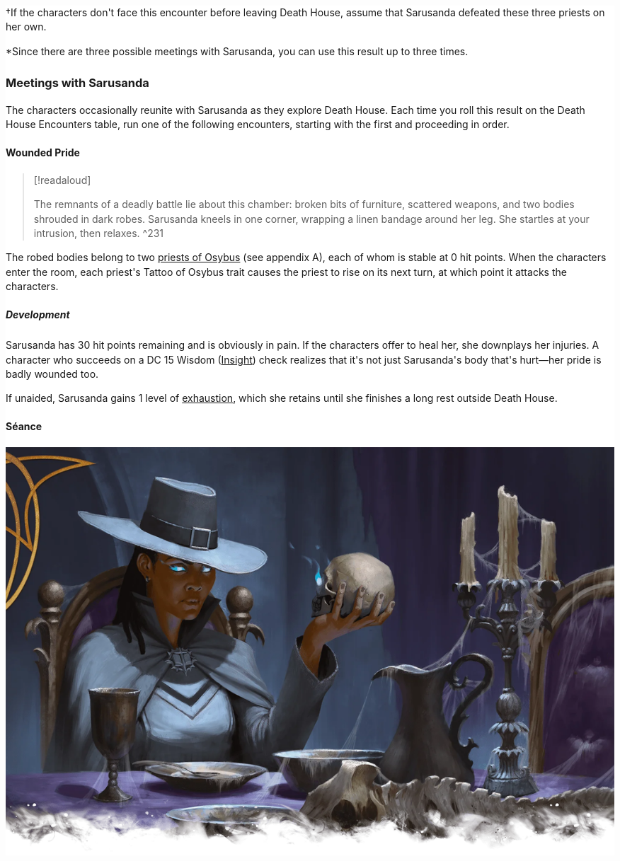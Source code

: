 †If the characters don't face this encounter before leaving Death House, assume that Sarusanda defeated these three priests on her own.

*Since there are three possible meetings with Sarusanda, you can use this result up to three times.

### Meetings with Sarusanda

The characters occasionally reunite with Sarusanda as they explore Death House. Each time you roll this result on the Death House Encounters table, run one of the following encounters, starting with the first and proceeding in order.

#### Wounded Pride

> [!readaloud] 
> 
> The remnants of a deadly battle lie about this chamber: broken bits of furniture, scattered weapons, and two bodies shrouded in dark robes. Sarusanda kneels in one corner, wrapping a linen bandage around her leg. She startles at your intrusion, then relaxes.
^231

The robed bodies belong to two [priests of Osybus](compendium/bestiary/humanoid/priest-of-osybus-vrgr.md) (see appendix A), each of whom is stable at 0 hit points. When the characters enter the room, each priest's Tattoo of Osybus trait causes the priest to rise on its next turn, at which point it attacks the characters.

##### Development

Sarusanda has 30 hit points remaining and is obviously in pain. If the characters offer to heal her, she downplays her injuries. A character who succeeds on a DC 15 Wisdom ([Insight](/compendium/rules/skills.md#Insight)) check realizes that it's not just Sarusanda's body that's hurt—her pride is badly wounded too.

If unaided, Sarusanda gains 1 level of [exhaustion](/compendium/rules/conditions.md#Exhaustion), which she retains until she finishes a long rest outside Death House.

#### Séance

![Sarusanda interrogates a d...](compendium/adventures/vecna-eve-of-ruin/img/084-05-005-sarusanda-interrogation.webp#center "Sarusanda interrogates a deceased cult member to learn more about the activities in Death House")